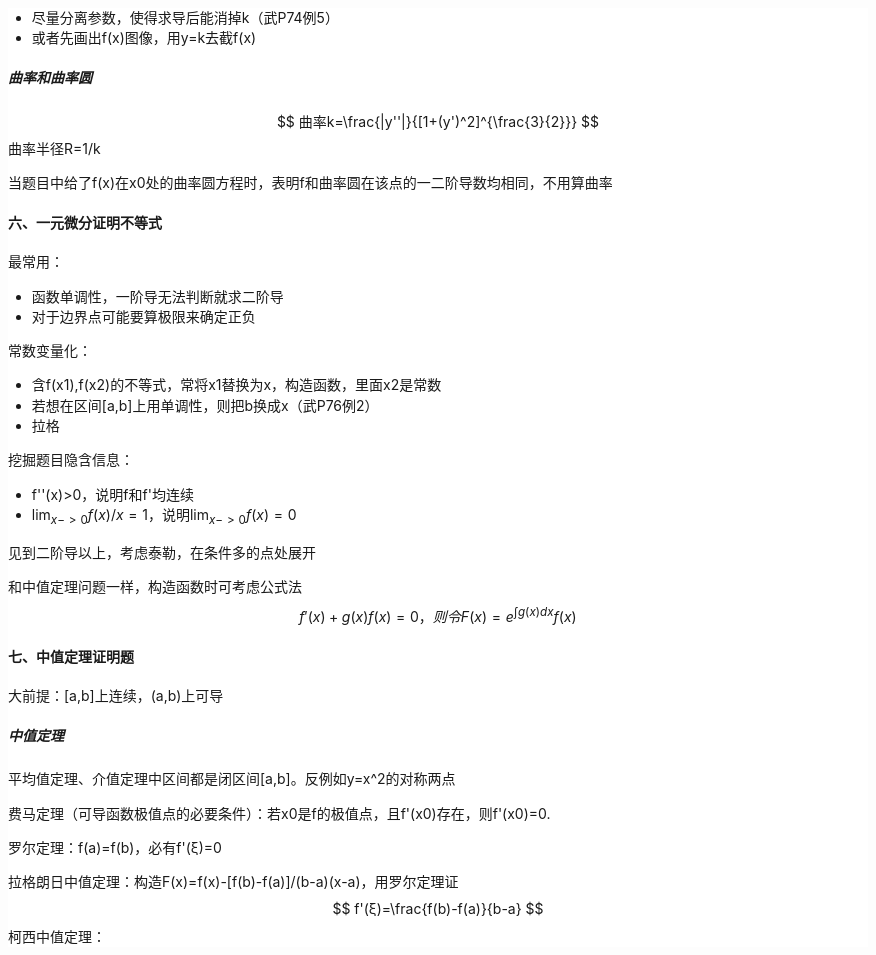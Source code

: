   - 尽量分离参数，使得求导后能消掉k（武P74例5）
  - 或者先画出f(x)图像，用y=k去截f(x)



##### 曲率和曲率圆

$$
曲率k=\frac{|y''|}{[1+(y')^2]^{\frac{3}{2}}}
$$
曲率半径R=1/k

当题目中给了f(x)在x0处的曲率圆方程时，表明f和曲率圆在该点的一二阶导数均相同，不用算曲率



#### 六、一元微分证明不等式

最常用：

- 函数单调性，一阶导无法判断就求二阶导
- 对于边界点可能要算极限来确定正负

常数变量化：

- 含f(x1),f(x2)的不等式，常将x1替换为x，构造函数，里面x2是常数
- 若想在区间[a,b]上用单调性，则把b换成x（武P76例2）
- 拉格

挖掘题目隐含信息：

- f''(x)>0，说明f和f'均连续
- $\lim_{x->0}f(x)/x=1$，说明$\lim_{x->0}f(x)=0$

见到二阶导以上，考虑泰勒，在条件多的点处展开

和中值定理问题一样，构造函数时可考虑公式法
$$
f'(x)+g(x)f(x)=0，则令F(x)=e^{\int g(x)dx}f(x)
$$



#### 七、中值定理证明题

大前提：[a,b]上连续，(a,b)上可导

##### 中值定理

平均值定理、介值定理中区间都是闭区间[a,b]。反例如y=x^2的对称两点

费马定理（可导函数极值点的必要条件）：若x0是f的极值点，且f'(x0)存在，则f'(x0)=0.

罗尔定理：f(a)=f(b)，必有f'(ξ)=0

拉格朗日中值定理：构造F(x)=f(x)-[f(b)-f(a)]/(b-a)(x-a)，用罗尔定理证
$$
f'(ξ)=\frac{f(b)-f(a)}{b-a}
$$
柯西中值定理：
